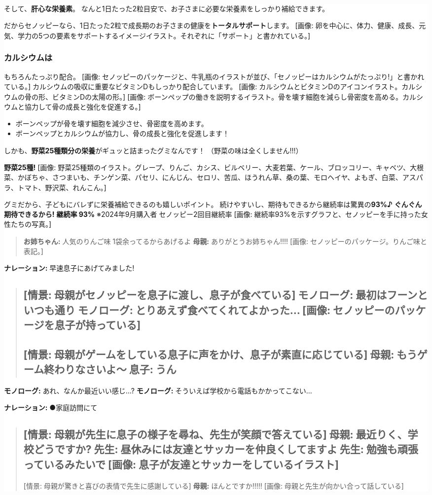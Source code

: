 そして、**肝心な栄養素**。
なんと1日たった2粒目安で、お子さまに必要な栄養素をしっかり補給できます。

だからセノッピーなら、1日たった2粒で成長期のお子さまの健康を**トータルサポート**します。
[画像: 卵を中心に、体力、健康、成長、元気、学力の5つの要素をサポートするイメージイラスト。それぞれに「サポート」と書かれている。]

### カルシウムは
もちろんたっぷり配合。
[画像: セノッピーのパッケージと、牛乳瓶のイラストが並び、「セノッピーはカルシウムがたっぷり!」と書かれている。]
カルシウムの吸収に重要なビタミンDもしっかり配合しています。
[画像: カルシウムとビタミンDのアイコンイラスト。カルシウムの骨の形、ビタミンDの太陽の形。]
[画像: ボーンペップの働きを説明するイラスト。骨を壊す細胞を減らし骨密度を高める。カルシウムと協力して骨の成長と強化を促進する。]
- ボーンペップが骨を壊す細胞を減少させ、骨密度を高めます。
- ボーンペップとカルシウムが協力し、骨の成長と強化を促進します！

しかも、**野菜25種類分の栄養**がギュッと詰まったグミなんです！
（野菜の味は全くしません!!!）

**野菜25種!**
[画像: 野菜25種類のイラスト。グレープ、りんご、カシス、ビルベリー、大麦若葉、ケール、ブロッコリー、キャベツ、大根菜、かぼちゃ、さつまいも、チンゲン菜、パセリ、にんじん、セロリ、苦瓜、ほうれん草、桑の葉、モロヘイヤ、よもぎ、白菜、アスパラ、トマト、野沢菜、れんこん。]

グミだから、子どもにバレずに栄養補給できるのも嬉しいポイント。
続けやすいし、期待もできるから継続率は驚異の**93%♪**
**ぐんぐん期待できるから!**
**継続率 93%**
※2024年9月購入者 セノッピー2回目継続率
[画像: 継続率93%を示すグラフと、セノッピーを手に持った女性たちの写真。]

> **お姉ちゃん:** 人気のりんご味 1袋余ってるからあげるよ
> **母親:** ありがとうお姉ちゃん!!!!
> [画像: セノッピーのパッケージ。りんご味と表記。]

**ナレーション:** 早速息子にあげてみました!
> [情景: 母親がセノッピーを息子に渡し、息子が食べている]
> **モノローグ:** 最初はフーンといつも通り
> **モノローグ:** とりあえず食べてくれてよかった…
> [画像: セノッピーのパッケージを息子が持っている]
> ---
> [情景: 母親がゲームをしている息子に声をかけ、息子が素直に応じている]
> **母親:** もうゲーム終わりなさいよ〜
> **息子:** うん
> ---
**モノローグ:** あれ、なんか最近いい感じ...?
**モノローグ:** そういえば学校から電話もかかってこない...

**ナレーション:** ●家庭訪問にて
> [情景: 母親が先生に息子の様子を尋ね、先生が笑顔で答えている]
> **母親:** 最近りく、学校どうですか?
> **先生:** 昼休みには友達とサッカーを仲良くしてますよ
> **先生:** 勉強も頑張っているみたいで
> [画像: 息子が友達とサッカーをしているイラスト]
> ---
> [情景: 母親が驚きと喜びの表情で先生に感謝している]
> **母親:** ほんとですか!!!!!
> [画像: 母親と先生が向かい合って話している]
